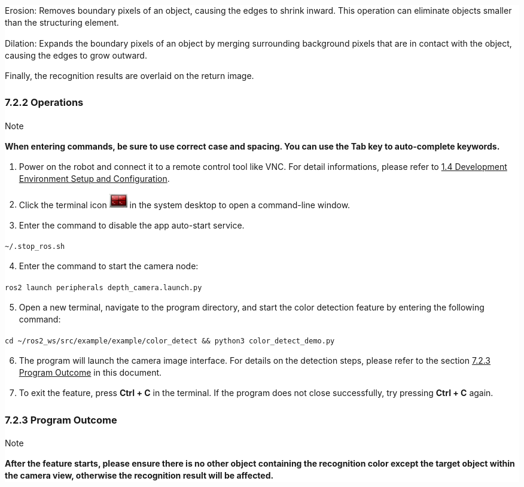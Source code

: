 Erosion: Removes boundary pixels of an object, causing the edges to shrink inward. This operation can eliminate objects smaller than the structuring element.

Dilation: Expands the boundary pixels of an object by merging surrounding background pixels that are in contact with the object, causing the edges to grow outward.

Finally, the recognition results are overlaid on the return image.

### 7.2.2 Operations

> [!NOTE]
>
> **When entering commands, be sure to use correct case and spacing. You can use the Tab key to auto-complete keywords.**

1)  Power on the robot and connect it to a remote control tool like VNC. For detail informations, please refer to [1.4 Development Environment Setup and Configuration](https://wiki.hiwonder.com/projects/LanderPi/en/latest/docs/1_LanderPi_User_Manual.html#development-environment-setup-and-configuration).

2)  Click the terminal icon <img src="../_static/media/chapter_7/section_1/media/image1.png" style="width:30px"/> in the system desktop to open a command-line window.

3)  Enter the command to disable the app auto-start service.

```
~/.stop_ros.sh
```

4)  Enter the command to start the camera node:

```
ros2 launch peripherals depth_camera.launch.py
```

5)  Open a new terminal, navigate to the program directory, and start the color detection feature by entering the following command:

```
cd ~/ros2_ws/src/example/example/color_detect && python3 color_detect_demo.py
```

6. The program will launch the camera image interface. For details on the detection steps, please refer to the section [7.2.3 Program Outcome](#anchor_7_2_3) in this document.

7. To exit the feature, press **Ctrl + C** in the terminal. If the program does not close successfully, try pressing **Ctrl + C** again.

<p id="anchor_7_2_3"></p>

### 7.2.3 Program Outcome

> [!NOTE]
>
> **After the feature starts, please ensure there is no other object containing the recognition color except the target object within the camera view, otherwise the recognition result will be affected.**
